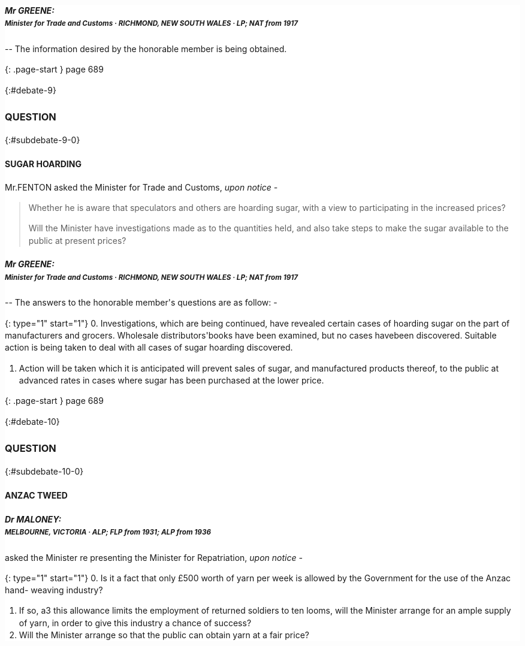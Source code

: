 ##### Mr GREENE:<br><small class="text-muted">Minister for Trade and Customs &middot; RICHMOND, NEW SOUTH WALES &middot; LP; NAT from 1917</small>

-- The information desired by the honorable member is being obtained. 

{: .page-start }
page 689

{:#debate-9}
### QUESTION

{:#subdebate-9-0}
#### SUGAR HOARDING

Mr.FENTON asked the Minister for Trade and Customs,  *upon notice -* 

  >Whether he is aware that speculators and others are hoarding sugar, with a view to participating in the increased prices? 
  >
  >Will the Minister have investigations made as to the quantities held, and also take steps to make the sugar available to the public at present prices? 

##### Mr GREENE:<br><small class="text-muted">Minister for Trade and Customs &middot; RICHMOND, NEW SOUTH WALES &middot; LP; NAT from 1917</small>

-- The answers to the honorable member's questions are as follow: - 

{: type="1" start="1"}
0. Investigations, which are being continued, have revealed certain cases of hoarding sugar on the part of manufacturers and grocers. Wholesale distributors'books have been examined, but no cases havebeen discovered. Suitable action is being taken to deal with all cases of sugar hoarding discovered. 
1. Action will be taken which it is anticipated will prevent sales of sugar, and manufactured products thereof, to the public at advanced rates in cases where sugar has been purchased at the lower price. 

{: .page-start }
page 689

{:#debate-10}
### QUESTION

{:#subdebate-10-0}
#### ANZAC TWEED

##### Dr MALONEY:<br><small class="text-muted">MELBOURNE, VICTORIA &middot; ALP; FLP from 1931; ALP from 1936</small>

asked the Minister re presenting the Minister for Repatriation,  *upon notice -* 

{: type="1" start="1"}
0. Is it a fact that only £500 worth of yarn per week is allowed by the Government for the use of the Anzac hand- weaving industry? 
1. If so, a3 this allowance limits the employment of returned soldiers to ten looms, will the Minister arrange for an ample supply of yarn, in order to give this industry a chance of success? 
2. Will the Minister arrange so that the public can obtain yarn at a fair price? 
